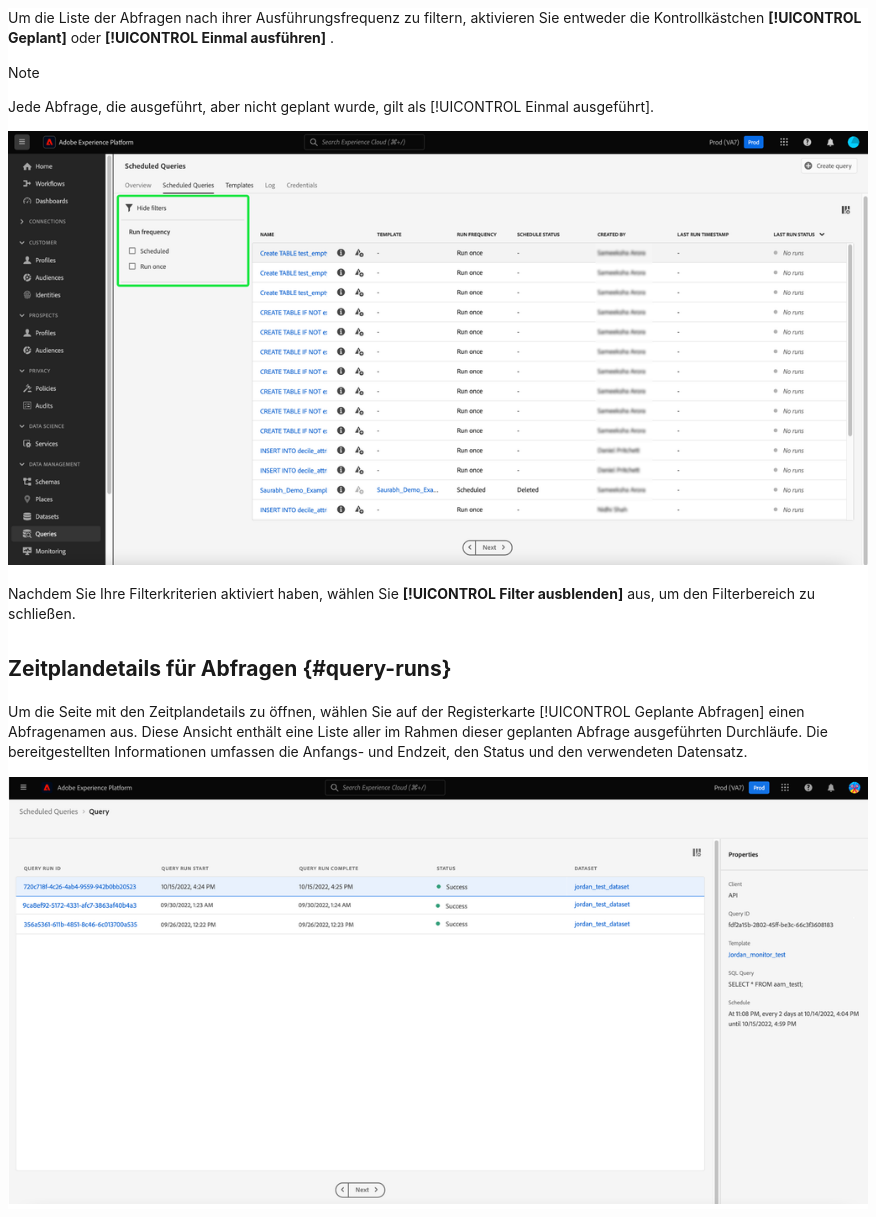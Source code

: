 Um die Liste der Abfragen nach ihrer Ausführungsfrequenz zu filtern, aktivieren Sie entweder die Kontrollkästchen **[!UICONTROL Geplant]** oder **[!UICONTROL Einmal ausführen]** .

>[!NOTE]
>
>Jede Abfrage, die ausgeführt, aber nicht geplant wurde, gilt als [!UICONTROL Einmal ausgeführt].

![Die Registerkarte „Geplante Abfragen“ mit hervorgehobener Filter-Seitenleiste.](../images/ui/monitor-queries/filter-sidebar.png)

Nachdem Sie Ihre Filterkriterien aktiviert haben, wählen Sie **[!UICONTROL Filter ausblenden]** aus, um den Filterbereich zu schließen.

## Zeitplandetails für Abfragen {#query-runs}

Um die Seite mit den Zeitplandetails zu öffnen, wählen Sie auf der Registerkarte [!UICONTROL Geplante Abfragen] einen Abfragenamen aus. Diese Ansicht enthält eine Liste aller im Rahmen dieser geplanten Abfrage ausgeführten Durchläufe. Die bereitgestellten Informationen umfassen die Anfangs- und Endzeit, den Status und den verwendeten Datensatz.

![Die Seite mit den Zeitplandetails.](../images/ui/monitor-queries/schedule-details.png)
